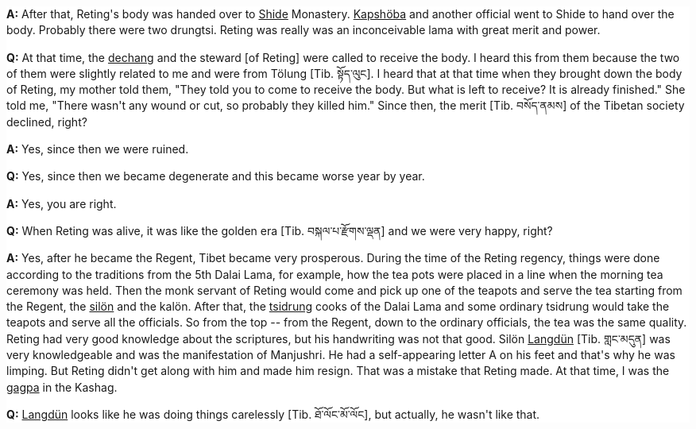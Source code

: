 **A:**  After that, Reting's body was handed over to <a href="#" data-tooltip="[tib. བཞི་སྡེ]** The monastery/labrang of Reting Rimpoche in Lhasa.">Shide</a> Monastery. <a href="#" data-tooltip="[tib. ཀ་ཤོད་པ]** A famous Tibetan aristocrat who was involved in many important political intrigues.">Kapshöba</a> and another official went to Shide to hand over the body. Probably there were two drungtsi. Reting was really was an inconceivable lama with great merit and power.   

**Q:**  At that time, the <a href="#" data-tooltip="[tib. ལྡེ་འཆང]** A title some Labrang used for their managers/stewards.">dechang</a> and the steward [of Reting] were called to receive the body. I heard this from them because the two of them were slightly related to me and were from Tölung [Tib. སྟོད་ལུང]. I heard that at that time when they brought down the body of Reting, my mother told them, "They told you to come to receive the body. But what is left to receive? It is already finished." She told me, "There wasn't any wound or cut, so probably they killed him." Since then, the merit [Tib. བསོད་ནམས] of the Tibetan society declined, right?   

**A:**  Yes, since then we were ruined.   

**Q:**  Yes, since then we became degenerate and this became worse year by year.   

**A:**  Yes, you are right.   

**Q:**  When Reting was alive, it was like the golden era [Tib. བསྐལ་པ་རྫོགས་ལྡན] and we were very happy, right?   

**A:**  Yes, after he became the Regent, Tibet became very prosperous. During the time of the Reting regency, things were done according to the traditions from the 5th Dalai Lama, for example, how the tea pots were placed in a line when the morning tea ceremony was held. Then the monk servant of Reting would come and pick up one of the teapots and serve the tea starting from the Regent, the <a href="#" data-tooltip="[tib. སྲིད་བློན]** The Chief (or Prime) Minister in the traditional Tibetan government. This position was usually filled only when the Dalai Lama was out of Lhasa.">silön</a> and the kalön. After that, the <a href="#" data-tooltip="[tib. རྩེ་དྲུང]** A monk official in the Tibetan government.">tsidrung</a> cooks of the Dalai Lama and some ordinary tsidrung would take the teapots and serve all the officials. So from the top -- from the Regent, down to the ordinary officials, the tea was the same quality. Reting had very good knowledge about the scriptures, but his handwriting was not that good. Silön <a href="#" data-tooltip="[tib. གླང་མདུན]** The name of the family of the 13th Dalai Lama.">Langdün</a> [Tib. གླང་མདུན] was very knowledgeable and was the manifestation of Manjushri. He had a self-appearing letter A on his feet and that's why he was limping. But Reting didn't get along with him and made him resign. That was a mistake that Reting made. At that time, I was the <a href="#" data-tooltip="[tib. འགག་པ]** An official of the &quot;ordinary&quot; rank (tib. དཀྱུས་མ) who served as a bodyguard for the Kalön and Sitsab. They did not carry guns, but carried a whip and preceded the ministers when they were traveling outside the office.">gagpa</a> in the Kashag.   

**Q:**  <a href="#" data-tooltip="[tib. གླང་མདུན]** The name of the family of the 13th Dalai Lama.">Langdün</a> looks like he was doing things carelessly [Tib. ཐོ་ལོང་མོ་ལོང], but actually, he wasn't like that.   
